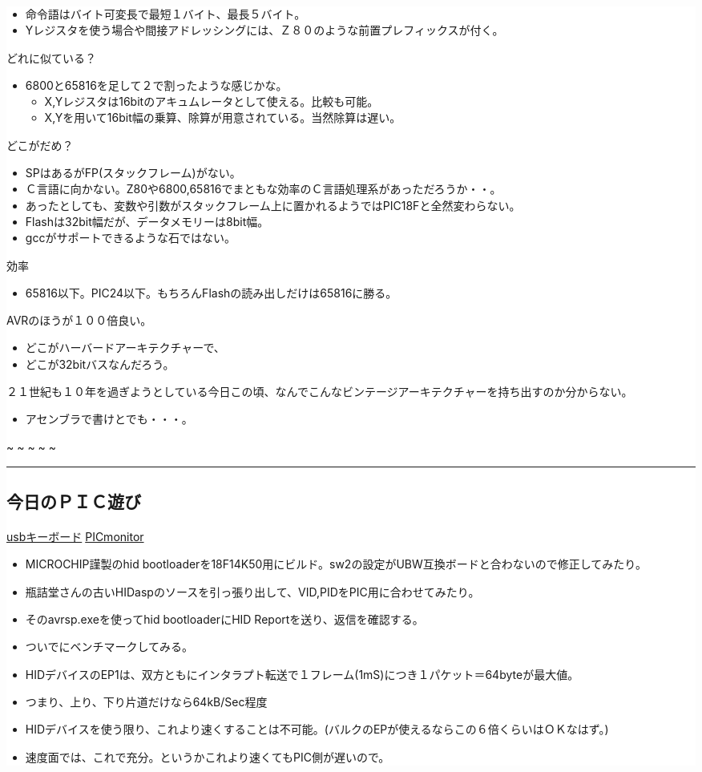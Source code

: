 

- 命令語はバイト可変長で最短１バイト、最長５バイト。
- Yレジスタを使う場合や間接アドレッシングには、Ｚ８０のような前置プレフィックスが付く。



どれに似ている？
- 6800と65816を足して２で割ったような感じかな。
    - X,Yレジスタは16bitのアキュムレータとして使える。比較も可能。
    - X,Yを用いて16bit幅の乗算、除算が用意されている。当然除算は遅い。



どこがだめ？
- SPはあるがFP(スタックフレーム)がない。
- Ｃ言語に向かない。Z80や6800,65816でまともな効率のＣ言語処理系があっただろうか・・。
- あったとしても、変数や引数がスタックフレーム上に置かれるようではPIC18Fと全然変わらない。
- Flashは32bit幅だが、データメモリーは8bit幅。
- gccがサポートできるような石ではない。




効率

- 65816以下。PIC24以下。もちろんFlashの読み出しだけは65816に勝る。



AVRのほうが１００倍良い。

- どこがハーバードアーキテクチャーで、
- どこが32bitバスなんだろう。



２１世紀も１０年を過ぎようとしている今日この頃、なんでこんなビンテージアーキテクチャーを持ち出すのか分からない。
- アセンブラで書けとでも・・・。




~
~
~
~
~
- - - -
## 今日のＰＩＣ遊び
[usbキーボード](pic18hidkey.md)  [PICmonitor](PICmonitor.md) 
- MICROCHIP謹製のhid bootloaderを18F14K50用にビルド。sw2の設定がUBW互換ボードと合わないので修正してみたり。
- 瓶詰堂さんの古いHIDaspのソースを引っ張り出して、VID,PIDをPIC用に合わせてみたり。
- そのavrsp.exeを使ってhid bootloaderにHID Reportを送り、返信を確認する。
- ついでにベンチマークしてみる。
- HIDデバイスのEP1は、双方ともにインタラプト転送で１フレーム(1mS)につき１パケット＝64byteが最大値。
- つまり、上り、下り片道だけなら64kB/Sec程度



- HIDデバイスを使う限り、これより速くすることは不可能。(バルクのEPが使えるならこの６倍くらいはＯＫなはず。)
- 速度面では、これで充分。というかこれより速くてもPIC側が遅いので。
